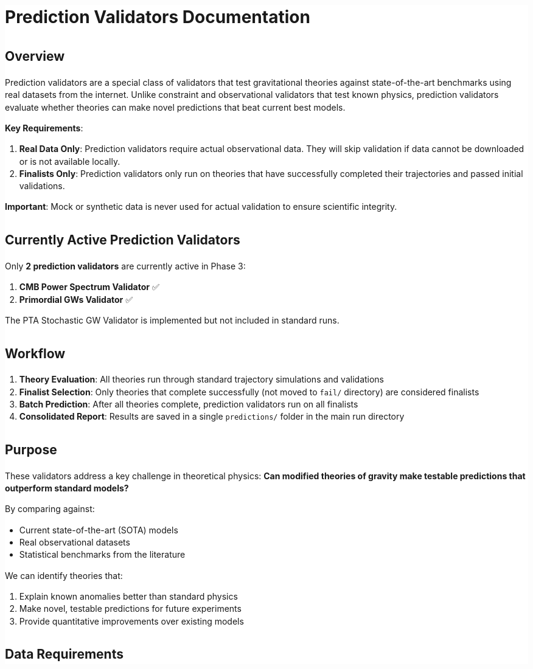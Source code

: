 # Prediction Validators Documentation

## Overview

Prediction validators are a special class of validators that test gravitational theories against state-of-the-art benchmarks using real datasets from the internet. Unlike constraint and observational validators that test known physics, prediction validators evaluate whether theories can make novel predictions that beat current best models.

**Key Requirements**:
1. **Real Data Only**: Prediction validators require actual observational data. They will skip validation if data cannot be downloaded or is not available locally.
2. **Finalists Only**: Prediction validators only run on theories that have successfully completed their trajectories and passed initial validations.

**Important**: Mock or synthetic data is never used for actual validation to ensure scientific integrity.

## Currently Active Prediction Validators

Only **2 prediction validators** are currently active in Phase 3:

1. **CMB Power Spectrum Validator** ✅
2. **Primordial GWs Validator** ✅

The PTA Stochastic GW Validator is implemented but not included in standard runs.

## Workflow

1. **Theory Evaluation**: All theories run through standard trajectory simulations and validations
2. **Finalist Selection**: Only theories that complete successfully (not moved to `fail/` directory) are considered finalists
3. **Batch Prediction**: After all theories complete, prediction validators run on all finalists
4. **Consolidated Report**: Results are saved in a single `predictions/` folder in the main run directory

## Purpose

These validators address a key challenge in theoretical physics: **Can modified theories of gravity make testable predictions that outperform standard models?**

By comparing against:
- Current state-of-the-art (SOTA) models
- Real observational datasets
- Statistical benchmarks from the literature

We can identify theories that:
1. Explain known anomalies better than standard physics
2. Make novel, testable predictions for future experiments
3. Provide quantitative improvements over existing models

## Data Requirements
